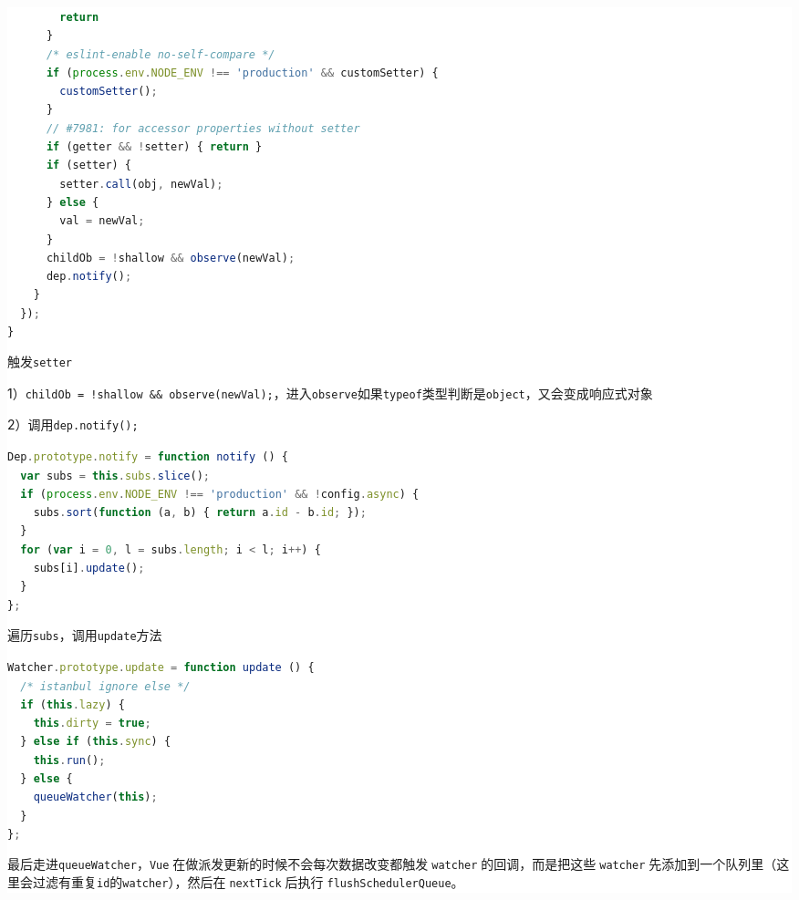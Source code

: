 ```javascript
        return
      }
      /* eslint-enable no-self-compare */
      if (process.env.NODE_ENV !== 'production' && customSetter) {
        customSetter();
      }
      // #7981: for accessor properties without setter
      if (getter && !setter) { return }
      if (setter) {
        setter.call(obj, newVal);
      } else {
        val = newVal;
      }
      childOb = !shallow && observe(newVal);
      dep.notify();
    }
  });
}
```

触发`setter`

1）`childOb = !shallow && observe(newVal);`，进入`observe`如果`typeof`类型判断是`object`，又会变成响应式对象

2）调用`dep.notify();`

```javascript
Dep.prototype.notify = function notify () {
  var subs = this.subs.slice();
  if (process.env.NODE_ENV !== 'production' && !config.async) {
    subs.sort(function (a, b) { return a.id - b.id; });
  }
  for (var i = 0, l = subs.length; i < l; i++) {
    subs[i].update();
  }
};
```

遍历`subs`，调用`update`方法

```javascript
Watcher.prototype.update = function update () {
  /* istanbul ignore else */
  if (this.lazy) {
    this.dirty = true;
  } else if (this.sync) {
    this.run();
  } else {
    queueWatcher(this);
  }
};
```

最后走进`queueWatcher`，`Vue` 在做派发更新的时候不会每次数据改变都触发 `watcher` 的回调，而是把这些 `watcher` 先添加到一个队列里（这里会过滤有重复`id`的`watcher`），然后在 `nextTick` 后执行 `flushSchedulerQueue`。
